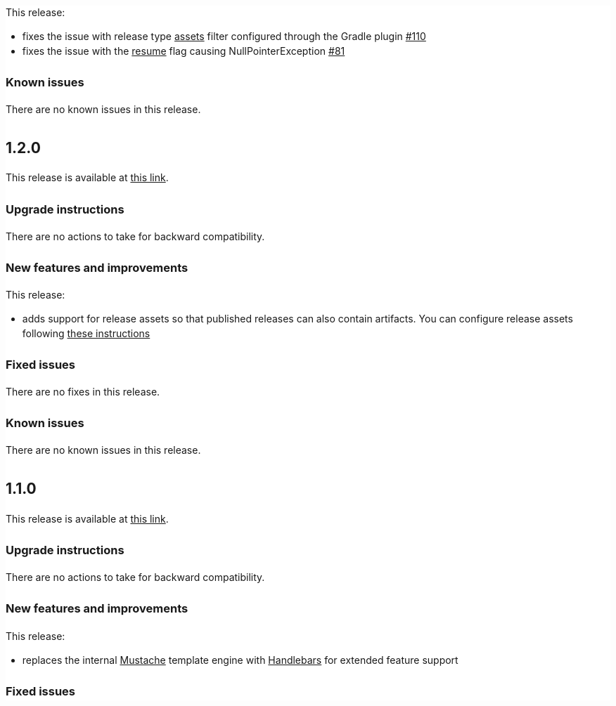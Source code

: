 This release:

* fixes the issue with release type [assets](https://mooltiverse.github.io/nyx/guide/user/configuration-reference/release-types/#assets) filter configured through the Gradle plugin [#110](https://github.com/mooltiverse/nyx/issues/110)
* fixes the issue with the [resume](https://mooltiverse.github.io/nyx/guide/user/configuration-reference/global-options/#resume) flag causing NullPointerException [#81](https://github.com/mooltiverse/nyx/issues/81)

### Known issues

There are no known issues in this release.

## 1.2.0

This release is available at [this link](https://github.com/mooltiverse/nyx/releases/tag/1.2.0).

### Upgrade instructions

There are no actions to take for backward compatibility.

### New features and improvements

This release:

* adds support for release assets so that published releases can also contain artifacts. You can configure release assets following [these instructions](https://mooltiverse.github.io/nyx/guide/user/configuration-reference/release-assets/)

### Fixed issues

There are no fixes in this release.

### Known issues

There are no known issues in this release.

## 1.1.0

This release is available at [this link](https://github.com/mooltiverse/nyx/releases/tag/1.1.0).

### Upgrade instructions

There are no actions to take for backward compatibility.

### New features and improvements

This release:

* replaces the internal [Mustache](https://mustache.github.io/) template engine with [Handlebars](https://handlebarsjs.com/) for extended feature support

### Fixed issues

